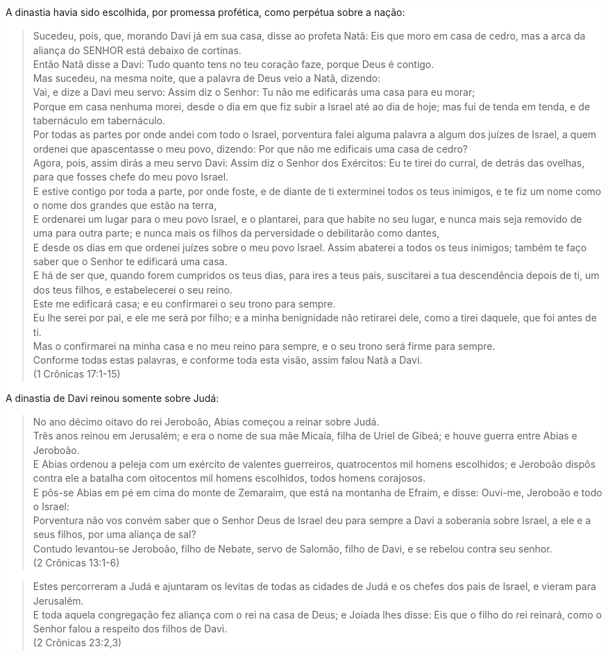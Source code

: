 A dinastia havia sido escolhida, por promessa profética, como perpétua sobre a nação:

> Sucedeu, pois, que, morando Davi já em sua casa, disse ao profeta Natã: Eis que moro em casa de cedro, mas a arca da aliança do SENHOR está debaixo de cortinas.\
> Então Natã disse a Davi: Tudo quanto tens no teu coração faze, porque Deus é contigo.\
> Mas sucedeu, na mesma noite, que a palavra de Deus veio a Natã, dizendo:\
> Vai, e dize a Davi meu servo: Assim diz o Senhor: Tu não me edificarás uma casa para eu morar;\
> Porque em casa nenhuma morei, desde o dia em que fiz subir a Israel até ao dia de hoje; mas fui de tenda em tenda, e de tabernáculo em tabernáculo.\
> Por todas as partes por onde andei com todo o Israel, porventura falei alguma palavra a algum dos juízes de Israel, a quem ordenei que apascentasse o meu povo, dizendo: Por que não me edificais uma casa de cedro?\
> Agora, pois, assim dirás a meu servo Davi: Assim diz o Senhor dos Exércitos: Eu te tirei do curral, de detrás das ovelhas, para que fosses chefe do meu povo Israel.\
> E estive contigo por toda a parte, por onde foste, e de diante de ti exterminei todos os teus inimigos, e te fiz um nome como o nome dos grandes que estão na terra,\
> E ordenarei um lugar para o meu povo Israel, e o plantarei, para que habite no seu lugar, e nunca mais seja removido de uma para outra parte; e nunca mais os filhos da perversidade o debilitarão como dantes,\
> E desde os dias em que ordenei juízes sobre o meu povo Israel. Assim abaterei a todos os teus inimigos; também te faço saber que o Senhor te edificará uma casa.\
> E há de ser que, quando forem cumpridos os teus dias, para ires a teus pais, suscitarei a tua descendência depois de ti, um dos teus filhos, e estabelecerei o seu reino.\
> Este me edificará casa; e eu confirmarei o seu trono para sempre.\
> Eu lhe serei por pai, e ele me será por filho; e a minha benignidade não retirarei dele, como a tirei daquele, que foi antes de ti.\
> Mas o confirmarei na minha casa e no meu reino para sempre, e o seu trono será firme para sempre.\
> Conforme todas estas palavras, e conforme toda esta visão, assim falou Natã a Davi.\
> (1 Crônicas 17:1-15)

A dinastia de Davi reinou somente sobre Judá:

> No ano décimo oitavo do rei Jeroboão, Abias começou a reinar sobre Judá.\
> Três anos reinou em Jerusalém; e era o nome de sua mãe Micaía, filha de Uriel de Gibeá; e houve guerra entre Abias e Jeroboão.\
> E Abias ordenou a peleja com um exército de valentes guerreiros, quatrocentos mil homens escolhidos; e Jeroboão dispôs contra ele a batalha com oitocentos mil homens escolhidos, todos homens corajosos.\
> E pôs-se Abias em pé em cima do monte de Zemaraim, que está na montanha de Efraim, e disse: Ouvi-me, Jeroboão e todo o Israel:\
> Porventura não vos convém saber que o Senhor Deus de Israel deu para sempre a Davi a soberania sobre Israel, a ele e a seus filhos, por uma aliança de sal?\
> Contudo levantou-se Jeroboão, filho de Nebate, servo de Salomão, filho de Davi, e se rebelou contra seu senhor.\
> (2 Crônicas 13:1-6)

> Estes percorreram a Judá e ajuntaram os levitas de todas as cidades de Judá e os chefes dos pais de Israel, e vieram para Jerusalém.\
> E toda aquela congregação fez aliança com o rei na casa de Deus; e Joiada lhes disse: Eis que o filho do rei reinará, como o Senhor falou a respeito dos filhos de Davi.\
> (2 Crônicas 23:2,3)
